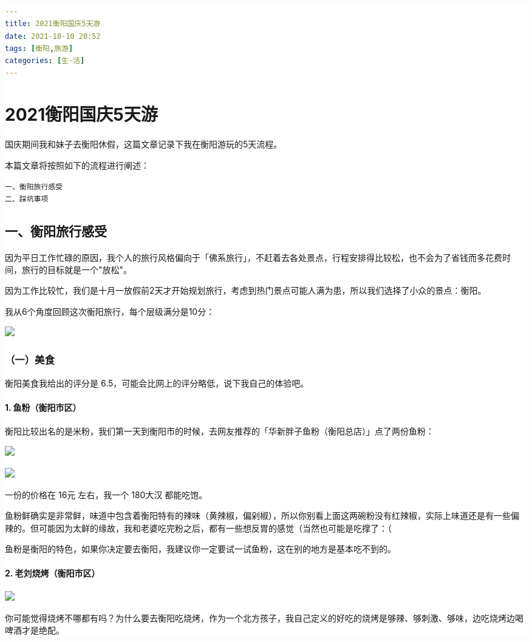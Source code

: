 ```yaml
---
title: 2021衡阳国庆5天游
date: 2021-10-10 20:52
tags: [衡阳,旅游]
categories: [生·活]
---
```


# 2021衡阳国庆5天游

国庆期间我和妹子去衡阳休假，这篇文章记录下我在衡阳游玩的5天流程。

本篇文章将按照如下的流程进行阐述：

```
一、衡阳旅行感受
二、踩坑事项
```

## 一、衡阳旅行感受

因为平日工作忙碌的原因，我个人的旅行风格偏向于「佛系旅行」，不赶着去各处景点，行程安排得比较松，也不会为了省钱而多花费时间，旅行的目标就是一个"放松"。

因为工作比较忙，我们是十月一放假前2天才开始规划旅行，考虑到热门景点可能人满为患，所以我们选择了小众的景点：衡阳。

我从6个角度回顾这次衡阳旅行，每个层级满分是10分：

![](https://tva1.sinaimg.cn/large/008i3skNgy1gv8bqhvwe1j60e50dj3yw02.jpg)

### （一）美食

衡阳美食我给出的评分是 6.5，可能会比网上的评分略低，说下我自己的体验吧。

#### 1. 鱼粉（衡阳市区）

衡阳比较出名的是米粉，我们第一天到衡阳市的时候，去网友推荐的「华新胖子鱼粉（衡阳总店）」点了两份鱼粉：

![](https://tva1.sinaimg.cn/large/008i3skNgy1gv8beiltiqj60po0tcaex02.jpg)

![](https://tva1.sinaimg.cn/large/008i3skNgy1gv8bepaor9j61400u044p02.jpg)

一份的价格在 16元 左右，我一个 180大汉 都能吃饱。

鱼粉鲜确实是非常鲜，味道中包含着衡阳特有的辣味（黄辣椒，偏剁椒），所以你别看上面这两碗粉没有红辣椒，实际上味道还是有一些偏辣的。但可能因为太鲜的缘故，我和老婆吃完粉之后，都有一些想反胃的感觉（当然也可能是吃撑了：（

鱼粉是衡阳的特色，如果你决定要去衡阳，我建议你一定要试一试鱼粉，这在别的地方是基本吃不到的。

#### 2. 老刘烧烤（衡阳市区）

![](https://tva1.sinaimg.cn/large/008i3skNgy1gv8c0kaqn9j61400u014902.jpg)

你可能觉得烧烤不哪都有吗？为什么要去衡阳吃烧烤，作为一个北方孩子，我自己定义的好吃的烧烤是够辣、够刺激、够味，边吃烧烤边喝啤酒才是绝配。
